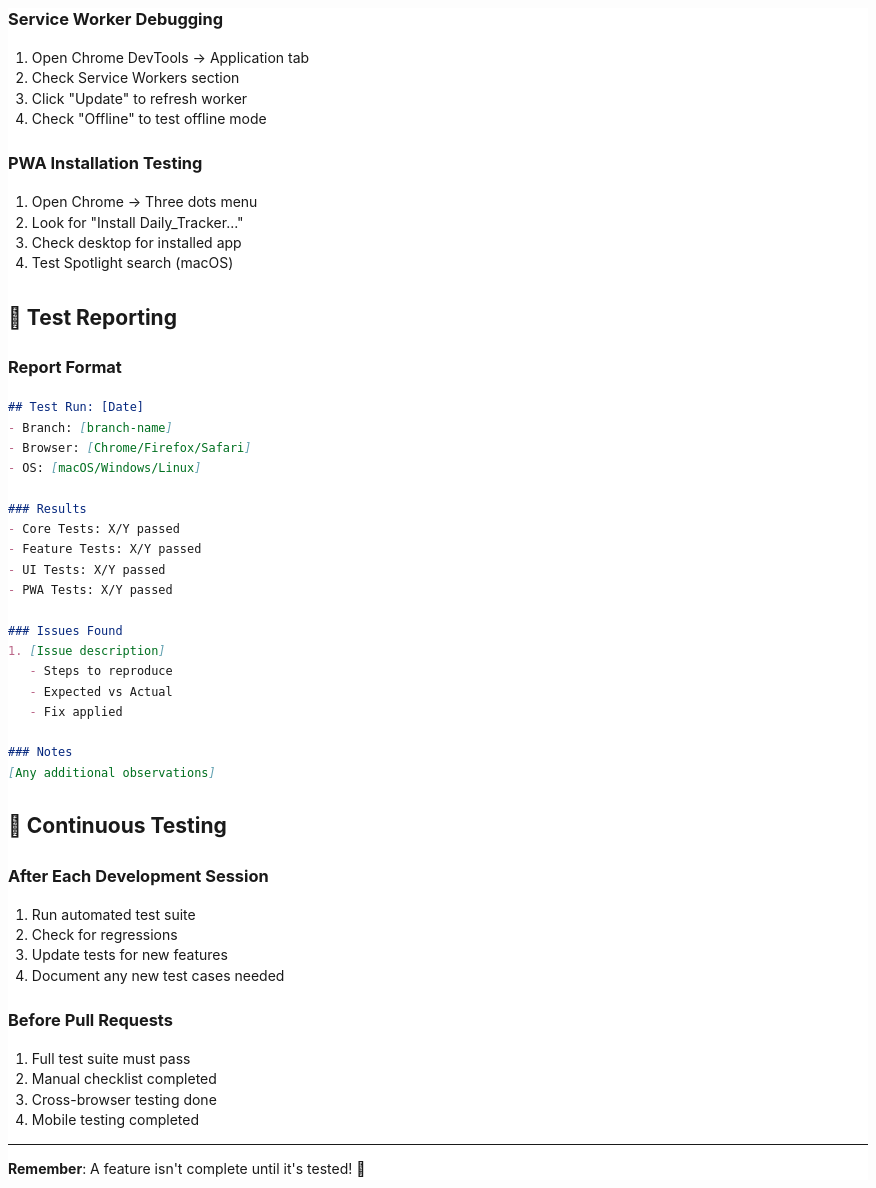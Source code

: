 ### Service Worker Debugging
1. Open Chrome DevTools → Application tab
2. Check Service Workers section
3. Click "Update" to refresh worker
4. Check "Offline" to test offline mode

### PWA Installation Testing
1. Open Chrome → Three dots menu
2. Look for "Install Daily_Tracker..."
3. Check desktop for installed app
4. Test Spotlight search (macOS)

## 📝 Test Reporting

### Report Format
```markdown
## Test Run: [Date]
- Branch: [branch-name]
- Browser: [Chrome/Firefox/Safari]
- OS: [macOS/Windows/Linux]

### Results
- Core Tests: X/Y passed
- Feature Tests: X/Y passed
- UI Tests: X/Y passed
- PWA Tests: X/Y passed

### Issues Found
1. [Issue description]
   - Steps to reproduce
   - Expected vs Actual
   - Fix applied

### Notes
[Any additional observations]
```

## 🚀 Continuous Testing

### After Each Development Session
1. Run automated test suite
2. Check for regressions
3. Update tests for new features
4. Document any new test cases needed

### Before Pull Requests
1. Full test suite must pass
2. Manual checklist completed
3. Cross-browser testing done
4. Mobile testing completed

---

**Remember**: A feature isn't complete until it's tested! 🎯